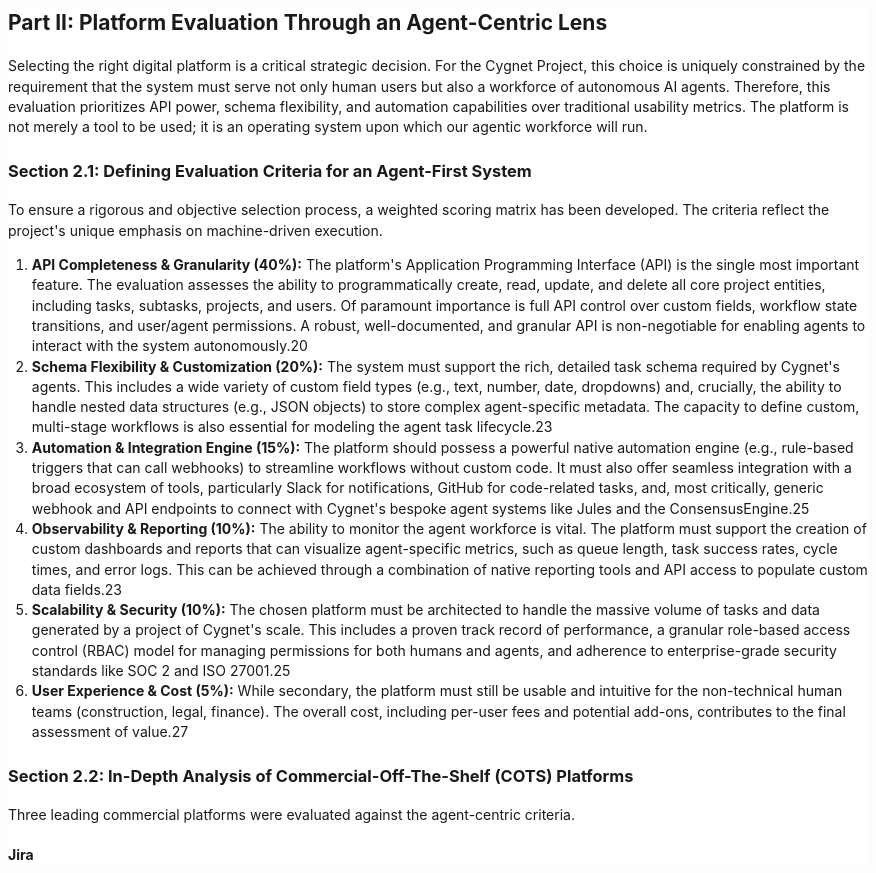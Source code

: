 
## **Part II: Platform Evaluation Through an Agent-Centric Lens**

Selecting the right digital platform is a critical strategic decision. For the Cygnet Project, this choice is uniquely constrained by the requirement that the system must serve not only human users but also a workforce of autonomous AI agents. Therefore, this evaluation prioritizes API power, schema flexibility, and automation capabilities over traditional usability metrics. The platform is not merely a tool to be used; it is an operating system upon which our agentic workforce will run.

### **Section 2.1: Defining Evaluation Criteria for an Agent-First System**

To ensure a rigorous and objective selection process, a weighted scoring matrix has been developed. The criteria reflect the project's unique emphasis on machine-driven execution.

1. **API Completeness & Granularity (40%):** The platform's Application Programming Interface (API) is the single most important feature. The evaluation assesses the ability to programmatically create, read, update, and delete all core project entities, including tasks, subtasks, projects, and users. Of paramount importance is full API control over custom fields, workflow state transitions, and user/agent permissions. A robust, well-documented, and granular API is non-negotiable for enabling agents to interact with the system autonomously.20  
2. **Schema Flexibility & Customization (20%):** The system must support the rich, detailed task schema required by Cygnet's agents. This includes a wide variety of custom field types (e.g., text, number, date, dropdowns) and, crucially, the ability to handle nested data structures (e.g., JSON objects) to store complex agent-specific metadata. The capacity to define custom, multi-stage workflows is also essential for modeling the agent task lifecycle.23  
3. **Automation & Integration Engine (15%):** The platform should possess a powerful native automation engine (e.g., rule-based triggers that can call webhooks) to streamline workflows without custom code. It must also offer seamless integration with a broad ecosystem of tools, particularly Slack for notifications, GitHub for code-related tasks, and, most critically, generic webhook and API endpoints to connect with Cygnet's bespoke agent systems like Jules and the ConsensusEngine.25  
4. **Observability & Reporting (10%):** The ability to monitor the agent workforce is vital. The platform must support the creation of custom dashboards and reports that can visualize agent-specific metrics, such as queue length, task success rates, cycle times, and error logs. This can be achieved through a combination of native reporting tools and API access to populate custom data fields.23  
5. **Scalability & Security (10%):** The chosen platform must be architected to handle the massive volume of tasks and data generated by a project of Cygnet's scale. This includes a proven track record of performance, a granular role-based access control (RBAC) model for managing permissions for both humans and agents, and adherence to enterprise-grade security standards like SOC 2 and ISO 27001\.25  
6. **User Experience & Cost (5%):** While secondary, the platform must still be usable and intuitive for the non-technical human teams (construction, legal, finance). The overall cost, including per-user fees and potential add-ons, contributes to the final assessment of value.27

### **Section 2.2: In-Depth Analysis of Commercial-Off-The-Shelf (COTS) Platforms**

Three leading commercial platforms were evaluated against the agent-centric criteria.

#### **Jira**
